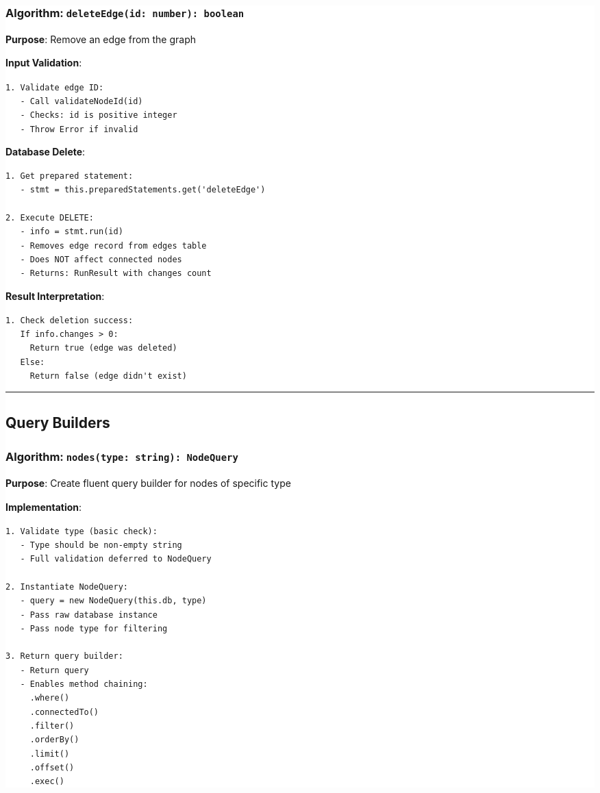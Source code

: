 
### Algorithm: `deleteEdge(id: number): boolean`

**Purpose**: Remove an edge from the graph

**Input Validation**:
```
1. Validate edge ID:
   - Call validateNodeId(id)
   - Checks: id is positive integer
   - Throw Error if invalid
```

**Database Delete**:
```
1. Get prepared statement:
   - stmt = this.preparedStatements.get('deleteEdge')

2. Execute DELETE:
   - info = stmt.run(id)
   - Removes edge record from edges table
   - Does NOT affect connected nodes
   - Returns: RunResult with changes count
```

**Result Interpretation**:
```
1. Check deletion success:
   If info.changes > 0:
     Return true (edge was deleted)
   Else:
     Return false (edge didn't exist)
```

---

## Query Builders

### Algorithm: `nodes(type: string): NodeQuery`

**Purpose**: Create fluent query builder for nodes of specific type

**Implementation**:
```
1. Validate type (basic check):
   - Type should be non-empty string
   - Full validation deferred to NodeQuery

2. Instantiate NodeQuery:
   - query = new NodeQuery(this.db, type)
   - Pass raw database instance
   - Pass node type for filtering

3. Return query builder:
   - Return query
   - Enables method chaining:
     .where()
     .connectedTo()
     .filter()
     .orderBy()
     .limit()
     .offset()
     .exec()
```
